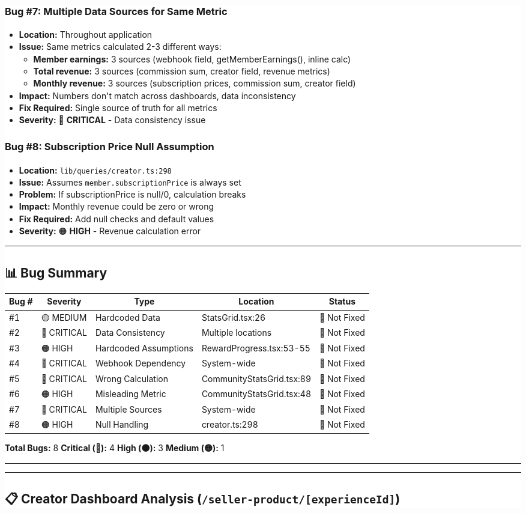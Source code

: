 ### Bug #7: Multiple Data Sources for Same Metric
- **Location:** Throughout application
- **Issue:** Same metrics calculated 2-3 different ways:
  - **Member earnings:** 3 sources (webhook field, getMemberEarnings(), inline calc)
  - **Total revenue:** 3 sources (commission sum, creator field, revenue metrics)
  - **Monthly revenue:** 3 sources (subscription prices, commission sum, creator field)
- **Impact:** Numbers don't match across dashboards, data inconsistency
- **Fix Required:** Single source of truth for all metrics
- **Severity:** 🔴 **CRITICAL** - Data consistency issue

### Bug #8: Subscription Price Null Assumption
- **Location:** `lib/queries/creator.ts:298`
- **Issue:** Assumes `member.subscriptionPrice` is always set
- **Problem:** If subscriptionPrice is null/0, calculation breaks
- **Impact:** Monthly revenue could be zero or wrong
- **Fix Required:** Add null checks and default values
- **Severity:** 🟠 **HIGH** - Revenue calculation error

---

## 📊 Bug Summary

| Bug # | Severity | Type | Location | Status |
|-------|----------|------|----------|--------|
| #1 | 🟡 MEDIUM | Hardcoded Data | StatsGrid.tsx:26 | 🔴 Not Fixed |
| #2 | 🔴 CRITICAL | Data Consistency | Multiple locations | 🔴 Not Fixed |
| #3 | 🟠 HIGH | Hardcoded Assumptions | RewardProgress.tsx:53-55 | 🔴 Not Fixed |
| #4 | 🔴 CRITICAL | Webhook Dependency | System-wide | 🔴 Not Fixed |
| #5 | 🔴 CRITICAL | Wrong Calculation | CommunityStatsGrid.tsx:89 | 🔴 Not Fixed |
| #6 | 🟠 HIGH | Misleading Metric | CommunityStatsGrid.tsx:48 | 🔴 Not Fixed |
| #7 | 🔴 CRITICAL | Multiple Sources | System-wide | 🔴 Not Fixed |
| #8 | 🟠 HIGH | Null Handling | creator.ts:298 | 🔴 Not Fixed |

**Total Bugs:** 8
**Critical (🔴):** 4
**High (🟠):** 3
**Medium (🟡):** 1

---

---

## 📋 Creator Dashboard Analysis (`/seller-product/[experienceId]`)
